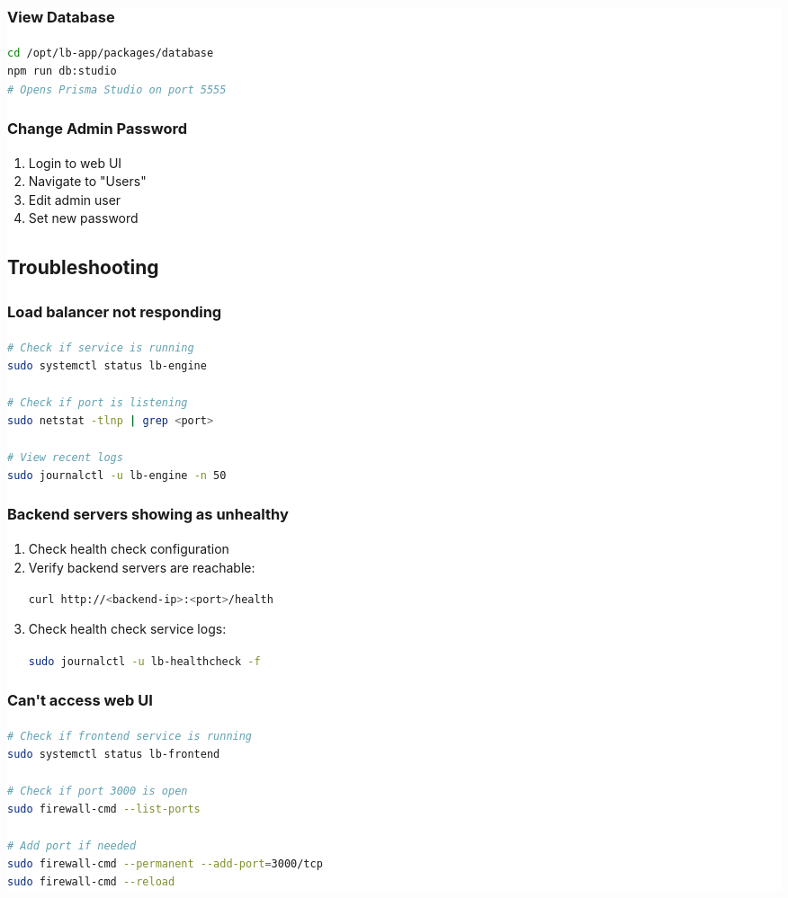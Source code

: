 ### View Database
```bash
cd /opt/lb-app/packages/database
npm run db:studio
# Opens Prisma Studio on port 5555
```

### Change Admin Password
1. Login to web UI
2. Navigate to "Users"
3. Edit admin user
4. Set new password

## Troubleshooting

### Load balancer not responding
```bash
# Check if service is running
sudo systemctl status lb-engine

# Check if port is listening
sudo netstat -tlnp | grep <port>

# View recent logs
sudo journalctl -u lb-engine -n 50
```

### Backend servers showing as unhealthy
1. Check health check configuration
2. Verify backend servers are reachable:
   ```bash
   curl http://<backend-ip>:<port>/health
   ```
3. Check health check service logs:
   ```bash
   sudo journalctl -u lb-healthcheck -f
   ```

### Can't access web UI
```bash
# Check if frontend service is running
sudo systemctl status lb-frontend

# Check if port 3000 is open
sudo firewall-cmd --list-ports

# Add port if needed
sudo firewall-cmd --permanent --add-port=3000/tcp
sudo firewall-cmd --reload
```
